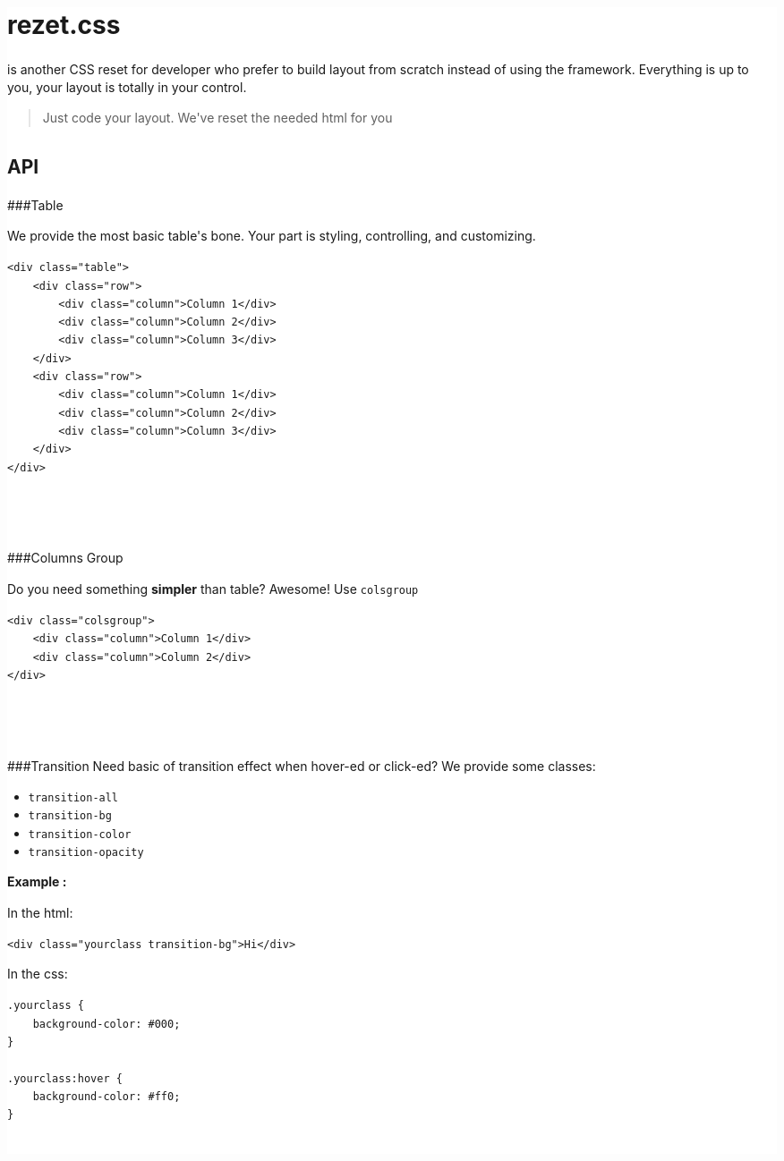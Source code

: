 rezet.css
===

is another CSS reset for developer who prefer to build layout from scratch instead of using the framework.
Everything is up to you, your layout is totally in your control.

>Just code your layout. We've reset the needed html for you


API
---
###Table

We provide the most basic table's bone. Your part is styling, controlling, and customizing.
```
<div class="table">
    <div class="row">
        <div class="column">Column 1</div>
        <div class="column">Column 2</div>
        <div class="column">Column 3</div>
    </div>
    <div class="row">
        <div class="column">Column 1</div>
        <div class="column">Column 2</div>
        <div class="column">Column 3</div>
    </div>
</div>
```
&nbsp;

&nbsp;

###Columns Group

Do you need something __simpler__ than table? Awesome! Use `colsgroup`
```
<div class="colsgroup">
    <div class="column">Column 1</div>
    <div class="column">Column 2</div>
</div>
```
&nbsp;

&nbsp;

###Transition
Need basic of transition effect when hover-ed or click-ed? We provide some classes:
- `transition-all`
- `transition-bg`
- `transition-color`
- `transition-opacity`

__Example :__

In the html:
```
<div class="yourclass transition-bg">Hi</div>
```
In the css:
```
.yourclass {
    background-color: #000;
}

.yourclass:hover {
    background-color: #ff0;
}
```
&nbsp;
